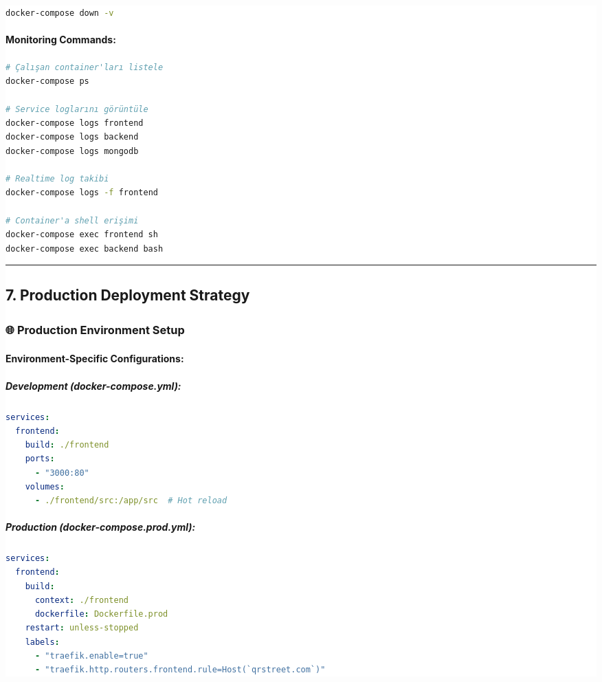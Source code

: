 ```bash
docker-compose down -v
```

#### Monitoring Commands:
```bash
# Çalışan container'ları listele
docker-compose ps

# Service loglarını görüntüle
docker-compose logs frontend
docker-compose logs backend
docker-compose logs mongodb

# Realtime log takibi
docker-compose logs -f frontend

# Container'a shell erişimi
docker-compose exec frontend sh
docker-compose exec backend bash
```

---

## 7. Production Deployment Strategy

### 🌐 Production Environment Setup

#### Environment-Specific Configurations:

##### Development (docker-compose.yml):
```yaml
services:
  frontend:
    build: ./frontend
    ports:
      - "3000:80"
    volumes:
      - ./frontend/src:/app/src  # Hot reload
```

##### Production (docker-compose.prod.yml):
```yaml
services:
  frontend:
    build: 
      context: ./frontend
      dockerfile: Dockerfile.prod
    restart: unless-stopped
    labels:
      - "traefik.enable=true"
      - "traefik.http.routers.frontend.rule=Host(`qrstreet.com`)"
```
